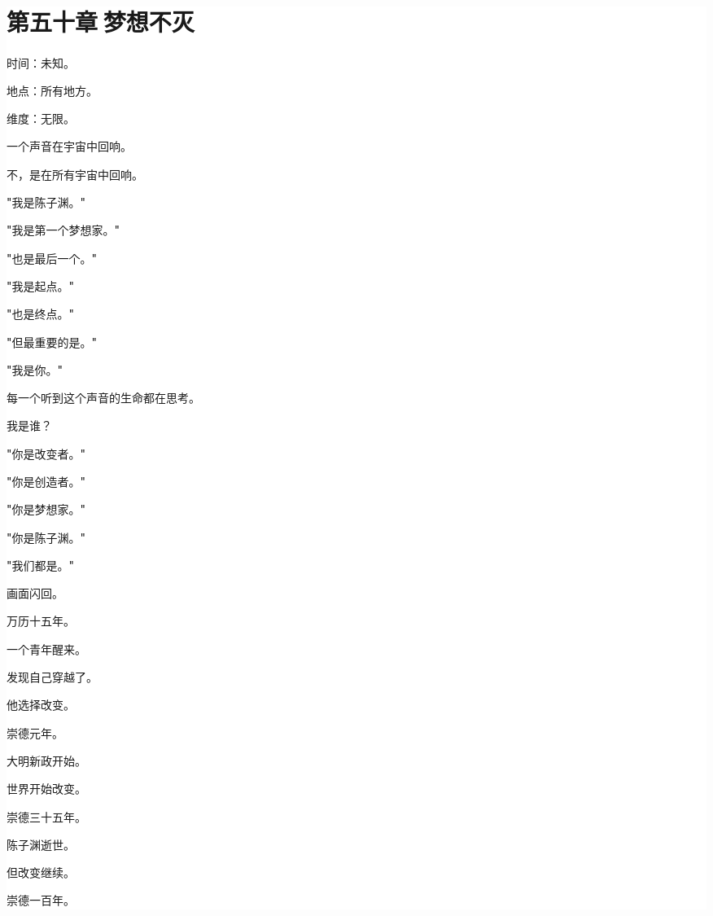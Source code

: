 # 第五十章 梦想不灭

时间：未知。

地点：所有地方。

维度：无限。

一个声音在宇宙中回响。

不，是在所有宇宙中回响。

"我是陈子渊。"

"我是第一个梦想家。"

"也是最后一个。"

"我是起点。"

"也是终点。"

"但最重要的是。"

"我是你。"

每一个听到这个声音的生命都在思考。

我是谁？

"你是改变者。"

"你是创造者。"

"你是梦想家。"

"你是陈子渊。"

"我们都是。"

画面闪回。

万历十五年。

一个青年醒来。

发现自己穿越了。

他选择改变。

崇德元年。

大明新政开始。

世界开始改变。

崇德三十五年。

陈子渊逝世。

但改变继续。

崇德一百年。
